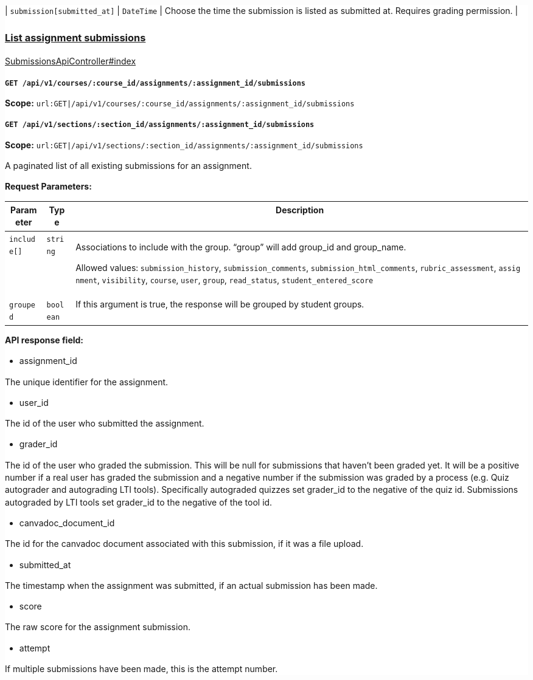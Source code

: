 | `submission[submitted_at]`              | `DateTime`        | Choose the time the submission is listed as submitted at. Requires grading permission.                                                                                                                                                                                                                                                                                                                                                                                                                                                                                                                                                                                                                                                                                             |

### [List assignment submissions](#method.submissions_api.index) <a href="#method.submissions_api.index" id="method.submissions_api.index"></a>

[SubmissionsApiController#index](https://github.com/instructure/canvas-lms/blob/master/app/controllers/submissions_api_controller.rb)

**`GET /api/v1/courses/:course_id/assignments/:assignment_id/submissions`**

**Scope:** `url:GET|/api/v1/courses/:course_id/assignments/:assignment_id/submissions`

**`GET /api/v1/sections/:section_id/assignments/:assignment_id/submissions`**

**Scope:** `url:GET|/api/v1/sections/:section_id/assignments/:assignment_id/submissions`

A paginated list of all existing submissions for an assignment.

**Request Parameters:**

| Parameter   | Type      | Description                                                                                                                                                                                                                                                                                                                                                                                                                         |
| ----------- | --------- | ----------------------------------------------------------------------------------------------------------------------------------------------------------------------------------------------------------------------------------------------------------------------------------------------------------------------------------------------------------------------------------------------------------------------------------- |
| `include[]` | `string`  | <p>Associations to include with the group. “group” will add group_id and group_name.</p><p>Allowed values: <code>submission_history</code>, <code>submission_comments</code>, <code>submission_html_comments</code>, <code>rubric_assessment</code>, <code>assignment</code>, <code>visibility</code>, <code>course</code>, <code>user</code>, <code>group</code>, <code>read_status</code>, <code>student_entered_score</code></p> |
| `grouped`   | `boolean` | If this argument is true, the response will be grouped by student groups.                                                                                                                                                                                                                                                                                                                                                           |

**API response field:**

* assignment\_id

The unique identifier for the assignment.

* user\_id

The id of the user who submitted the assignment.

* grader\_id

The id of the user who graded the submission. This will be null for submissions that haven’t been graded yet. It will be a positive number if a real user has graded the submission and a negative number if the submission was graded by a process (e.g. Quiz autograder and autograding LTI tools). Specifically autograded quizzes set grader\_id to the negative of the quiz id. Submissions autograded by LTI tools set grader\_id to the negative of the tool id.

* canvadoc\_document\_id

The id for the canvadoc document associated with this submission, if it was a file upload.

* submitted\_at

The timestamp when the assignment was submitted, if an actual submission has been made.

* score

The raw score for the assignment submission.

* attempt

If multiple submissions have been made, this is the attempt number.
